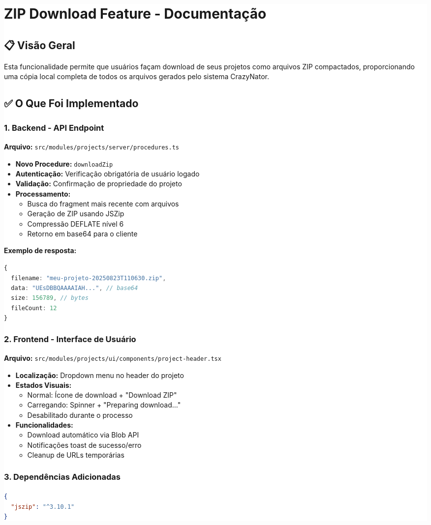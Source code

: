 # ZIP Download Feature - Documentação

## 📋 Visão Geral

Esta funcionalidade permite que usuários façam download de seus projetos como arquivos ZIP compactados, proporcionando uma cópia local completa de todos os arquivos gerados pelo sistema CrazyNator.

## ✅ O Que Foi Implementado

### 1. Backend - API Endpoint

**Arquivo:** `src/modules/projects/server/procedures.ts`

- **Novo Procedure:** `downloadZip`
- **Autenticação:** Verificação obrigatória de usuário logado
- **Validação:** Confirmação de propriedade do projeto
- **Processamento:** 
  - Busca do fragment mais recente com arquivos
  - Geração de ZIP usando JSZip
  - Compressão DEFLATE nível 6
  - Retorno em base64 para o cliente

**Exemplo de resposta:**
```typescript
{
  filename: "meu-projeto-20250823T110630.zip",
  data: "UEsDBBQAAAAIAH...", // base64
  size: 156789, // bytes
  fileCount: 12
}
```

### 2. Frontend - Interface de Usuário

**Arquivo:** `src/modules/projects/ui/components/project-header.tsx`

- **Localização:** Dropdown menu no header do projeto
- **Estados Visuais:**
  - Normal: Ícone de download + "Download ZIP"
  - Carregando: Spinner + "Preparing download..."
  - Desabilitado durante o processo
- **Funcionalidades:**
  - Download automático via Blob API
  - Notificações toast de sucesso/erro
  - Cleanup de URLs temporárias

### 3. Dependências Adicionadas

```json
{
  "jszip": "^3.10.1"
}
```
